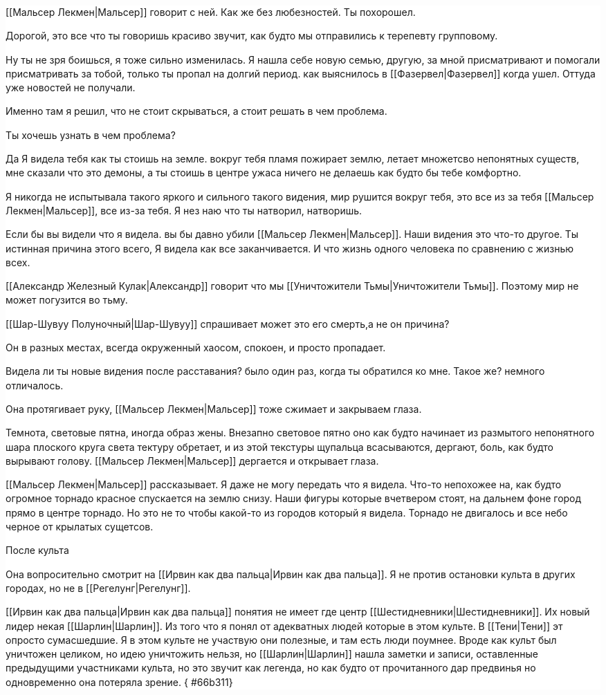 [[Мальсер Лекмен\|Мальсер]] говорит с ней. Как же без любезностей. Ты похорошел. 

Дорогой, это все что ты говоришь красиво звучит, как будто мы отправились к терепевту групповому. 

Ну ты не зря боишься, я тоже сильно изменилась. Я нашла себе новую семью, другую, за мной присматривают и помогали присматривать за тобой, только ты пропал на долгий период. как выяснилось в [[Фазервел\|Фазервел]] когда ушел. Оттуда уже новостей не получали. 

Именно там я решил, что не стоит скрываться, а стоит решать в чем проблема.

Ты хочешь узнать в чем проблема?

Да
Я видела  тебя как ты стоишь на земле. вокруг тебя пламя пожирает землю, летает множетсво непонятных существ, мне сказали что это демоны, а ты стоишь в центре ужаса ничего не делаешь как будто бы тебе комфортно. 

Я никогда не испытывала такого яркого и сильного такого видения, мир рушится вокруг тебя, это все из за тебя [[Мальсер Лекмен\|Мальсер]], все из-за тебя. Я нез наю что ты натворил, натворишь. 

Если бы вы видели что я видела. вы бы давно убили [[Мальсер Лекмен\|Мальсер]]. Наши видения это что-то другое. Ты истинная причина этого всего, Я видела как все заканчивается. И что жизнь одного человека по сравнению с жизнью всех. 

[[Александр Железный Кулак\|Александр]] говорит что мы [[Уничтожители Тьмы\|Уничтожители Тьмы]]. Поэтому мир не может погузится во тьму. 

[[Шар-Шувуу Полуночный\|Шар-Шувуу]] спрашивает может это его смерть,а не он причина? 

Он в разных местах, всегда окруженный хаосом, спокоен, и просто пропадает. 

Видела ли ты новые видения после расставания? было один раз, когда ты обратился ко мне. Такое же? немного отличалось. 

Она протягивает руку, [[Мальсер Лекмен\|Мальсер]] тоже сжимает и закрываем глаза. 

Темнота, световые пятна, иногда образ жены. Внезапно световое пятно оно как будто начинает из размытого непонятного шара плоского круга света тектуру обретает, и из этой текстуры щупальца всасываются, дергают, боль, как будто вырывают голову. [[Мальсер Лекмен\|Мальсер]] дергается и открывает глаза. 

[[Мальсер Лекмен\|Мальсер]] рассказывает. Я даже не могу передать что я видела. Что-то непохожее на, как будто огромное торнадо красное спускается на землю снизу. Наши фигуры которые вчетвером стоят, на дальнем фоне город прямо в центре торнадо. Но это не то чтобы какой-то из городов который я видела. Торнадо не двигалось и все небо черное от крылатых сущетсов.


После культа

Она вопросительно смотрит на [[Ирвин как два пальца\|Ирвин как два пальца]]. Я не против остановки культа в других городах, но не в [[Регелунг\|Регелунг]]. 

[[Ирвин как два пальца\|Ирвин как два пальца]] понятия не имеет где центр [[Шестидневники\|Шестидневники]]. Их новый лидер некая [[Шарлин\|Шарлин]]. Из того что я понял от адекватных людей которые в этом культе. В [[Тени\|Тени]] эт опросто сумасшедшие. Я в этом культе не участвую они полезные, и там есть люди поумнее. Вроде как культ был уничтожен целиком, но идею уничтожить нельзя, но [[Шарлин\|Шарлин]] нашла заметки и записи, оставленные предыдущими участниками культа, но это звучит как легенда, но как будто от прочитанного дар предвинья но одновременно она потеряла зрение. 
{ #66b311}

